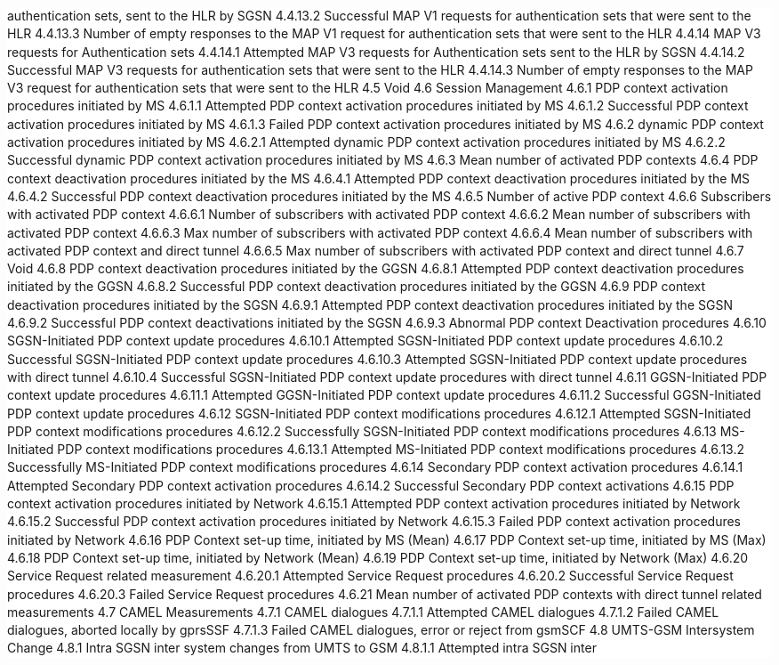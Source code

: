 authentication sets, sent to the HLR by SGSN 4.4.13.2 Successful MAP V1
requests for authentication sets that were sent to the HLR 4.4.13.3
Number of empty responses to the MAP V1 request for authentication sets
that were sent to the HLR 4.4.14 MAP V3 requests for Authentication sets
4.4.14.1 Attempted MAP V3 requests for Authentication sets sent to the
HLR by SGSN 4.4.14.2 Successful MAP V3 requests for authentication sets
that were sent to the HLR 4.4.14.3 Number of empty responses to the MAP
V3 request for authentication sets that were sent to the HLR 4.5 Void
4.6 Session Management 4.6.1 PDP context activation procedures initiated
by MS 4.6.1.1 Attempted PDP context activation procedures initiated by
MS 4.6.1.2 Successful PDP context activation procedures initiated by MS
4.6.1.3 Failed PDP context activation procedures initiated by MS 4.6.2
dynamic PDP context activation procedures initiated by MS 4.6.2.1
Attempted dynamic PDP context activation procedures initiated by MS
4.6.2.2 Successful dynamic PDP context activation procedures initiated
by MS 4.6.3 Mean number of activated PDP contexts 4.6.4 PDP context
deactivation procedures initiated by the MS 4.6.4.1 Attempted PDP
context deactivation procedures initiated by the MS 4.6.4.2 Successful
PDP context deactivation procedures initiated by the MS 4.6.5 Number of
active PDP context 4.6.6 Subscribers with activated PDP context 4.6.6.1
Number of subscribers with activated PDP context 4.6.6.2 Mean number of
subscribers with activated PDP context 4.6.6.3 Max number of subscribers
with activated PDP context 4.6.6.4 Mean number of subscribers with
activated PDP context and direct tunnel 4.6.6.5 Max number of
subscribers with activated PDP context and direct tunnel 4.6.7 Void
4.6.8 PDP context deactivation procedures initiated by the GGSN 4.6.8.1
Attempted PDP context deactivation procedures initiated by the GGSN
4.6.8.2 Successful PDP context deactivation procedures initiated by the
GGSN 4.6.9 PDP context deactivation procedures initiated by the SGSN
4.6.9.1 Attempted PDP context deactivation procedures initiated by the
SGSN 4.6.9.2 Successful PDP context deactivations initiated by the SGSN
4.6.9.3 Abnormal PDP context Deactivation procedures 4.6.10
SGSN-Initiated PDP context update procedures 4.6.10.1 Attempted
SGSN-Initiated PDP context update procedures 4.6.10.2 Successful
SGSN-Initiated PDP context update procedures 4.6.10.3 Attempted
SGSN-Initiated PDP context update procedures with direct tunnel 4.6.10.4
Successful SGSN-Initiated PDP context update procedures with direct
tunnel 4.6.11 GGSN-Initiated PDP context update procedures 4.6.11.1
Attempted GGSN-Initiated PDP context update procedures 4.6.11.2
Successful GGSN-Initiated PDP context update procedures 4.6.12
SGSN-Initiated PDP context modifications procedures 4.6.12.1 Attempted
SGSN-Initiated PDP context modifications procedures 4.6.12.2
Successfully SGSN-Initiated PDP context modifications procedures 4.6.13
MS-Initiated PDP context modifications procedures 4.6.13.1 Attempted
MS-Initiated PDP context modifications procedures 4.6.13.2 Successfully
MS-Initiated PDP context modifications procedures 4.6.14 Secondary PDP
context activation procedures 4.6.14.1 Attempted Secondary PDP context
activation procedures 4.6.14.2 Successful Secondary PDP context
activations 4.6.15 PDP context activation procedures initiated by
Network 4.6.15.1 Attempted PDP context activation procedures initiated
by Network 4.6.15.2 Successful PDP context activation procedures
initiated by Network 4.6.15.3 Failed PDP context activation procedures
initiated by Network 4.6.16 PDP Context set-up time, initiated by MS
(Mean) 4.6.17 PDP Context set-up time, initiated by MS (Max) 4.6.18 PDP
Context set-up time, initiated by Network (Mean) 4.6.19 PDP Context
set-up time, initiated by Network (Max) 4.6.20 Service Request related
measurement 4.6.20.1 Attempted Service Request procedures 4.6.20.2
Successful Service Request procedures 4.6.20.3 Failed Service Request
procedures 4.6.21 Mean number of activated PDP contexts with direct
tunnel related measurements 4.7 CAMEL Measurements 4.7.1 CAMEL dialogues
4.7.1.1 Attempted CAMEL dialogues 4.7.1.2 Failed CAMEL dialogues,
aborted locally by gprsSSF 4.7.1.3 Failed CAMEL dialogues, error or
reject from gsmSCF 4.8 UMTS-GSM Intersystem Change 4.8.1 Intra SGSN
inter system changes from UMTS to GSM 4.8.1.1 Attempted intra SGSN inter